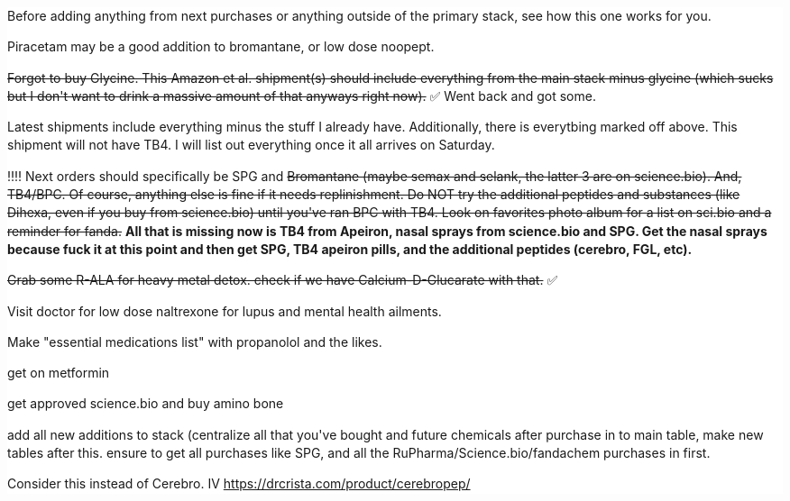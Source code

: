 Before adding anything from next purchases or anything outside of the primary stack, see how this one works for you.

Piracetam may be a good addition to bromantane, or low dose noopept. 

~~Forgot to buy Glycine. This Amazon et al. shipment(s) should include everything from the main stack minus glycine (which sucks but I don't want to drink a massive amount of that anyways right now).~~
✅ Went back and got some. 

Latest shipments include everything minus the stuff I already have. Additionally, there is everytbing marked off above. This shipment will not have TB4. I will list out everything once it all arrives on Saturday. 

‼️‼️ Next orders should specifically be SPG and ~~Bromantane (maybe semax and selank, the latter 3 are on science.bio). And, TB4/BPC. Of course, anything else is fine if it needs replinishment. Do NOT try the additional peptides and substances (like Dihexa, even if you buy from science.bio) until you've ran BPC with TB4. Look on favorites photo album for a list on sci.bio and a reminder for fanda.~~ **All that is missing now is TB4 from Apeiron, nasal sprays from science.bio and SPG. Get the nasal sprays because fuck it at this point and then get SPG, TB4 apeiron pills, and the additional peptides (cerebro, FGL, etc).**  

~~Grab some R-ALA for heavy metal detox. check if we have Calcium-D-Glucarate with that.~~ ✅

Visit doctor for low dose naltrexone for lupus and mental health ailments. 

Make "essential medications list" with propanolol and the likes. 

get on metformin

get approved science.bio and buy amino bone

add all new additions to stack (centralize all that you've bought and future chemicals after purchase in to main table, make new tables after this. ensure to get all purchases like SPG, and all the RuPharma/Science.bio/fandachem purchases in first. 

Consider this instead of Cerebro. IV https://drcrista.com/product/cerebropep/
